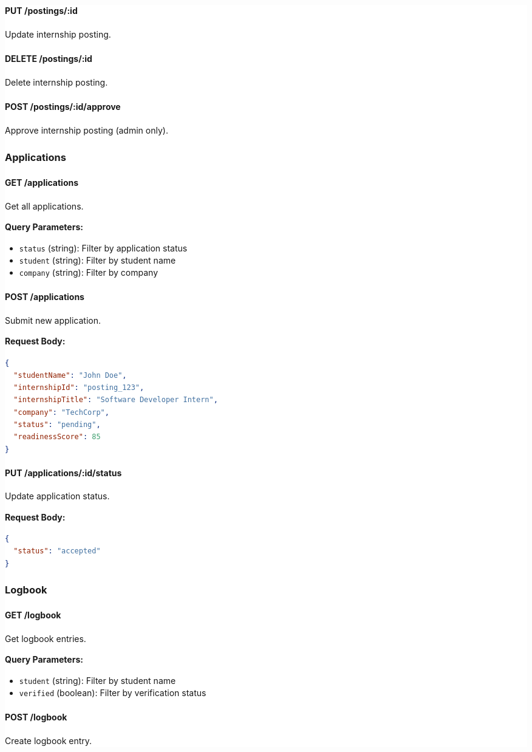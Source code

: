 #### PUT /postings/:id
Update internship posting.

#### DELETE /postings/:id
Delete internship posting.

#### POST /postings/:id/approve
Approve internship posting (admin only).

### Applications

#### GET /applications
Get all applications.

**Query Parameters:**
- `status` (string): Filter by application status
- `student` (string): Filter by student name
- `company` (string): Filter by company

#### POST /applications
Submit new application.

**Request Body:**
```json
{
  "studentName": "John Doe",
  "internshipId": "posting_123",
  "internshipTitle": "Software Developer Intern",
  "company": "TechCorp",
  "status": "pending",
  "readinessScore": 85
}
```

#### PUT /applications/:id/status
Update application status.

**Request Body:**
```json
{
  "status": "accepted"
}
```

### Logbook

#### GET /logbook
Get logbook entries.

**Query Parameters:**
- `student` (string): Filter by student name
- `verified` (boolean): Filter by verification status

#### POST /logbook
Create logbook entry.
